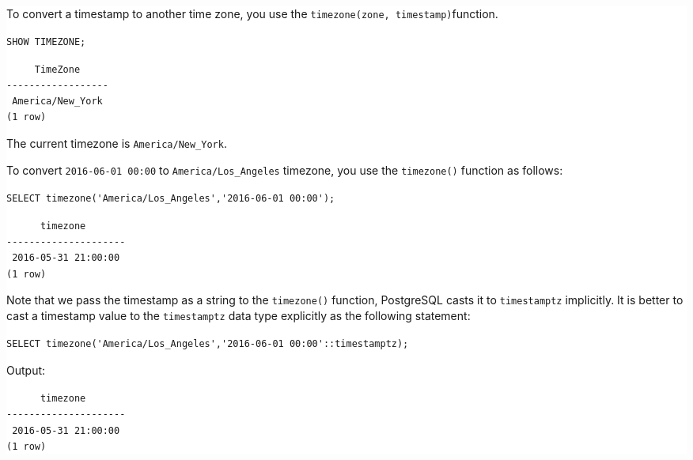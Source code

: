 To convert a timestamp to another time zone, you use the `timezone(zone, timestamp)`function.



```
SHOW TIMEZONE;
```



```
     TimeZone
------------------
 America/New_York
(1 row)
```



The current timezone is `America/New_York`.



To convert `2016-06-01 00:00` to `America/Los_Angeles` timezone, you use the `timezone()` function as follows:



```
SELECT timezone('America/Los_Angeles','2016-06-01 00:00');
```



```
      timezone
---------------------
 2016-05-31 21:00:00
(1 row)
```



Note that we pass the timestamp as a string to the `timezone()` function, PostgreSQL casts it to `timestamptz` implicitly. It is better to cast a timestamp value to the `timestamptz` data type explicitly as the following statement:



```
SELECT timezone('America/Los_Angeles','2016-06-01 00:00'::timestamptz);
```



Output:



```
      timezone
---------------------
 2016-05-31 21:00:00
(1 row)
```


